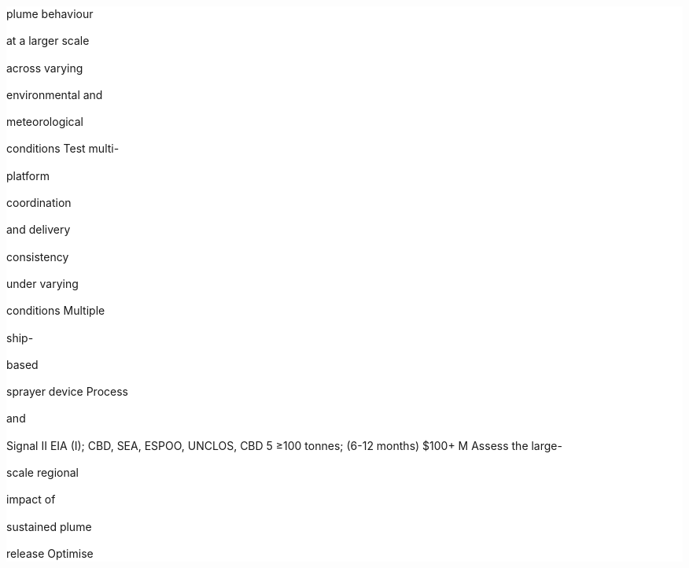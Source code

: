 plume behaviour

at a larger scale

across varying

environmental and

meteorological

conditions</td>
        <td>Test multi-

platform

coordination

and delivery

consistency

under varying

conditions</td>
        <td>Multiple

ship-

based

sprayer
device</td>
        <td>Process

and

Signal</td>
        <td>II</td>
        <td>EIA (I); CBD,
SEA, ESPOO,
UNCLOS, CBD</td>
    </tr>
    <tr>
        <td>5</td>
        <td>≥100
tonnes;
(6-12
months)</td>
        <td>$100+ M</td>
        <td>Assess the large-

scale regional

impact of

sustained plume

release</td>
        <td>Optimise

